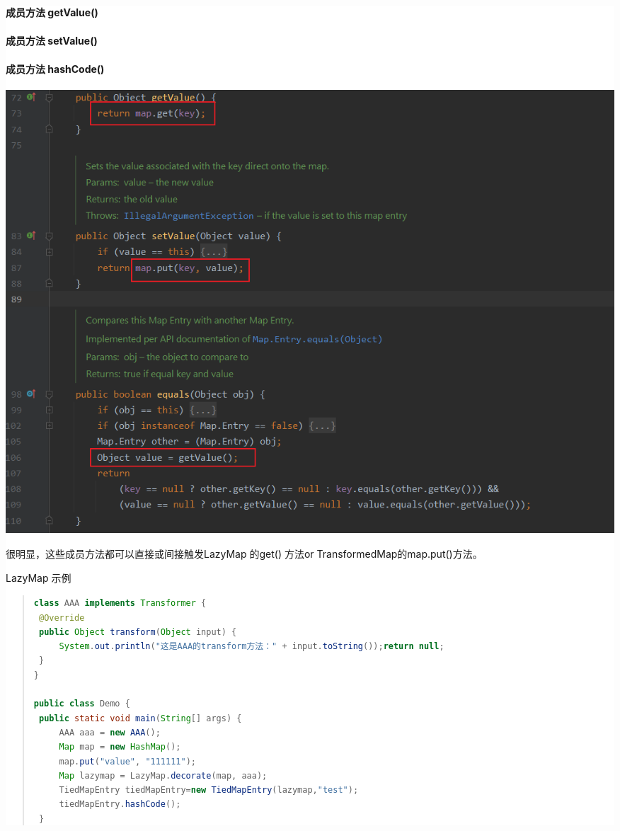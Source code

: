 

#### 成员方法 getValue()



#### 成员方法 setValue()



#### 成员方法 hashCode()  



![image-20211108033838294](source-analysis.assets/image-20211108033838294.png)

很明显，这些成员方法都可以直接或间接触发LazyMap 的get() 方法or TransformedMap的map.put()方法。

LazyMap 示例

> ```java
> class AAA implements Transformer {
>  @Override
>  public Object transform(Object input) {
>      System.out.println("这是AAA的transform方法：" + input.toString());return null;
>  }
> }
> 
> public class Demo {
>  public static void main(String[] args) {
>      AAA aaa = new AAA();
>      Map map = new HashMap();
>      map.put("value", "111111");
>      Map lazymap = LazyMap.decorate(map, aaa);
>      TiedMapEntry tiedMapEntry=new TiedMapEntry(lazymap,"test");
>      tiedMapEntry.hashCode();
>  }